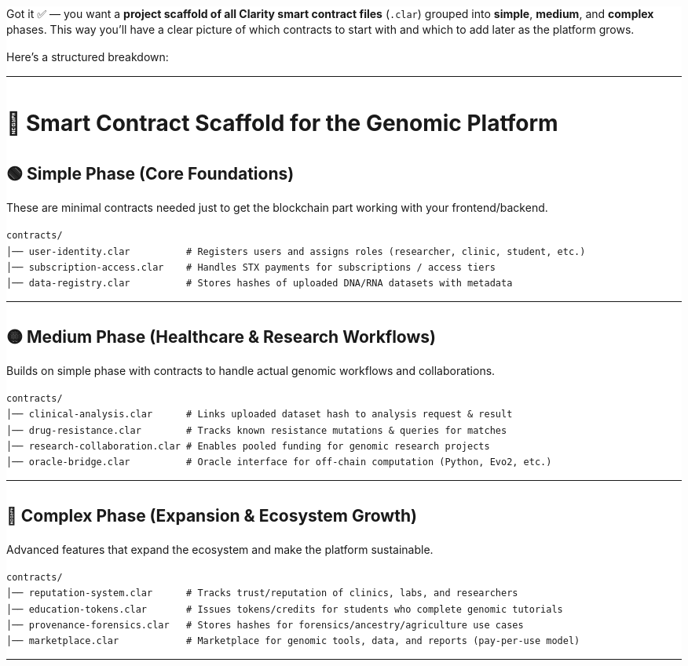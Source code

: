Got it ✅ — you want a **project scaffold of all Clarity smart contract files** (`.clar`) grouped into **simple**, **medium**, and **complex** phases. This way you’ll have a clear picture of which contracts to start with and which to add later as the platform grows.

Here’s a structured breakdown:

---

# 📂 Smart Contract Scaffold for the Genomic Platform

## **🟢 Simple Phase (Core Foundations)**

These are minimal contracts needed just to get the blockchain part working with your frontend/backend.

```
contracts/
│── user-identity.clar          # Registers users and assigns roles (researcher, clinic, student, etc.)
│── subscription-access.clar    # Handles STX payments for subscriptions / access tiers
│── data-registry.clar          # Stores hashes of uploaded DNA/RNA datasets with metadata
```

---

## **🟡 Medium Phase (Healthcare & Research Workflows)**

Builds on simple phase with contracts to handle actual genomic workflows and collaborations.

```
contracts/
│── clinical-analysis.clar      # Links uploaded dataset hash to analysis request & result
│── drug-resistance.clar        # Tracks known resistance mutations & queries for matches
│── research-collaboration.clar # Enables pooled funding for genomic research projects
│── oracle-bridge.clar          # Oracle interface for off-chain computation (Python, Evo2, etc.)
```

---

## **🔴 Complex Phase (Expansion & Ecosystem Growth)**

Advanced features that expand the ecosystem and make the platform sustainable.

```
contracts/
│── reputation-system.clar      # Tracks trust/reputation of clinics, labs, and researchers
│── education-tokens.clar       # Issues tokens/credits for students who complete genomic tutorials
│── provenance-forensics.clar   # Stores hashes for forensics/ancestry/agriculture use cases
│── marketplace.clar            # Marketplace for genomic tools, data, and reports (pay-per-use model)
```

---
